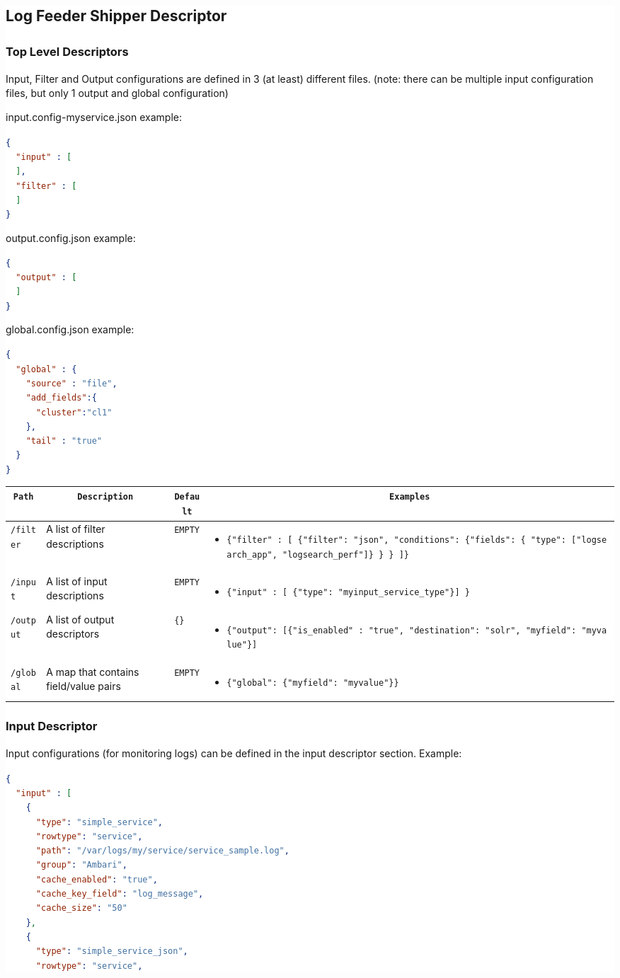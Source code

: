 

## Log Feeder Shipper Descriptor

### Top Level Descriptors

Input, Filter and Output configurations are defined in 3 (at least) different files. (note: there can be multiple input configuration files, but only 1 output and global configuration)

input.config-myservice.json example:
```json
{
  "input" : [
  ],
  "filter" : [
  ]
}
```
output.config.json example:
```json
{
  "output" : [
  ]
}
```
global.config.json example:
```json
{
  "global" : {
    "source" : "file",
    "add_fields":{
      "cluster":"cl1"
    },
    "tail" : "true"
  }
}
```
| `Path` | `Description` | `Default` | `Examples` |
|---|---|---|---|
|`/filter`|A list of filter descriptions|`EMPTY`|<ul><li>`{"filter" : [ {"filter": "json", "conditions": {"fields": { "type": ["logsearch_app", "logsearch_perf"]} } } ]}`</li></ul>|
|`/input`|A list of input descriptions|`EMPTY`|<ul><li>`{"input" : [ {"type": "myinput_service_type"}] }`</li></ul>|
|`/output`|A list of output descriptors|`{}`|<ul><li>`{"output": [{"is_enabled" : "true", "destination": "solr", "myfield": "myvalue"}]`</li></ul>|
|`/global`|A map that contains field/value pairs|`EMPTY`|<ul><li>`{"global": {"myfield": "myvalue"}}`</li></ul>|

### Input Descriptor

Input configurations (for monitoring logs) can be defined in the input descriptor section.
Example:
```json
{
  "input" : [
    {
      "type": "simple_service",
      "rowtype": "service",
      "path": "/var/logs/my/service/service_sample.log",
      "group": "Ambari",
      "cache_enabled": "true",
      "cache_key_field": "log_message",
      "cache_size": "50"
    },
    {
      "type": "simple_service_json",
      "rowtype": "service",
```